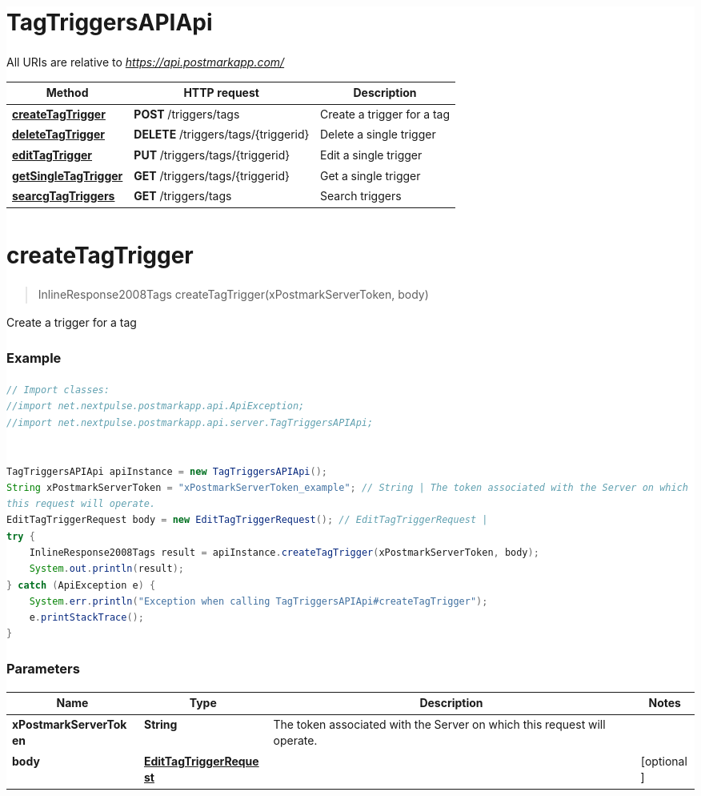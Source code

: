 # TagTriggersAPIApi

All URIs are relative to *https://api.postmarkapp.com/*

Method | HTTP request | Description
------------- | ------------- | -------------
[**createTagTrigger**](TagTriggersAPIApi.md#createTagTrigger) | **POST** /triggers/tags | Create a trigger for a tag
[**deleteTagTrigger**](TagTriggersAPIApi.md#deleteTagTrigger) | **DELETE** /triggers/tags/{triggerid} | Delete a single trigger
[**editTagTrigger**](TagTriggersAPIApi.md#editTagTrigger) | **PUT** /triggers/tags/{triggerid} | Edit a single trigger
[**getSingleTagTrigger**](TagTriggersAPIApi.md#getSingleTagTrigger) | **GET** /triggers/tags/{triggerid} | Get a single trigger
[**searcgTagTriggers**](TagTriggersAPIApi.md#searcgTagTriggers) | **GET** /triggers/tags | Search triggers


<a name="createTagTrigger"></a>
# **createTagTrigger**
> InlineResponse2008Tags createTagTrigger(xPostmarkServerToken, body)

Create a trigger for a tag

### Example
```java
// Import classes:
//import net.nextpulse.postmarkapp.api.ApiException;
//import net.nextpulse.postmarkapp.api.server.TagTriggersAPIApi;


TagTriggersAPIApi apiInstance = new TagTriggersAPIApi();
String xPostmarkServerToken = "xPostmarkServerToken_example"; // String | The token associated with the Server on which this request will operate.
EditTagTriggerRequest body = new EditTagTriggerRequest(); // EditTagTriggerRequest | 
try {
    InlineResponse2008Tags result = apiInstance.createTagTrigger(xPostmarkServerToken, body);
    System.out.println(result);
} catch (ApiException e) {
    System.err.println("Exception when calling TagTriggersAPIApi#createTagTrigger");
    e.printStackTrace();
}
```

### Parameters

Name | Type | Description  | Notes
------------- | ------------- | ------------- | -------------
 **xPostmarkServerToken** | **String**| The token associated with the Server on which this request will operate. |
 **body** | [**EditTagTriggerRequest**](EditTagTriggerRequest.md)|  | [optional]
